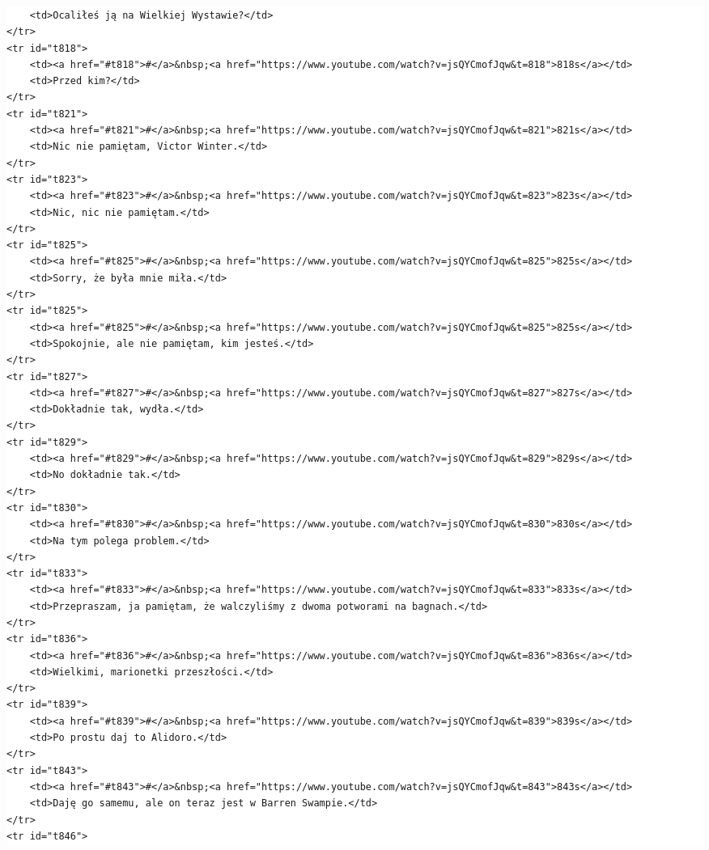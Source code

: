         <td>Ocaliłeś ją na Wielkiej Wystawie?</td>
    </tr>
    <tr id="t818">
        <td><a href="#t818">#</a>&nbsp;<a href="https://www.youtube.com/watch?v=jsQYCmofJqw&t=818">818s</a></td>
        <td>Przed kim?</td>
    </tr>
    <tr id="t821">
        <td><a href="#t821">#</a>&nbsp;<a href="https://www.youtube.com/watch?v=jsQYCmofJqw&t=821">821s</a></td>
        <td>Nic nie pamiętam, Victor Winter.</td>
    </tr>
    <tr id="t823">
        <td><a href="#t823">#</a>&nbsp;<a href="https://www.youtube.com/watch?v=jsQYCmofJqw&t=823">823s</a></td>
        <td>Nic, nic nie pamiętam.</td>
    </tr>
    <tr id="t825">
        <td><a href="#t825">#</a>&nbsp;<a href="https://www.youtube.com/watch?v=jsQYCmofJqw&t=825">825s</a></td>
        <td>Sorry, że była mnie miła.</td>
    </tr>
    <tr id="t825">
        <td><a href="#t825">#</a>&nbsp;<a href="https://www.youtube.com/watch?v=jsQYCmofJqw&t=825">825s</a></td>
        <td>Spokojnie, ale nie pamiętam, kim jesteś.</td>
    </tr>
    <tr id="t827">
        <td><a href="#t827">#</a>&nbsp;<a href="https://www.youtube.com/watch?v=jsQYCmofJqw&t=827">827s</a></td>
        <td>Dokładnie tak, wydła.</td>
    </tr>
    <tr id="t829">
        <td><a href="#t829">#</a>&nbsp;<a href="https://www.youtube.com/watch?v=jsQYCmofJqw&t=829">829s</a></td>
        <td>No dokładnie tak.</td>
    </tr>
    <tr id="t830">
        <td><a href="#t830">#</a>&nbsp;<a href="https://www.youtube.com/watch?v=jsQYCmofJqw&t=830">830s</a></td>
        <td>Na tym polega problem.</td>
    </tr>
    <tr id="t833">
        <td><a href="#t833">#</a>&nbsp;<a href="https://www.youtube.com/watch?v=jsQYCmofJqw&t=833">833s</a></td>
        <td>Przepraszam, ja pamiętam, że walczyliśmy z dwoma potworami na bagnach.</td>
    </tr>
    <tr id="t836">
        <td><a href="#t836">#</a>&nbsp;<a href="https://www.youtube.com/watch?v=jsQYCmofJqw&t=836">836s</a></td>
        <td>Wielkimi, marionetki przeszłości.</td>
    </tr>
    <tr id="t839">
        <td><a href="#t839">#</a>&nbsp;<a href="https://www.youtube.com/watch?v=jsQYCmofJqw&t=839">839s</a></td>
        <td>Po prostu daj to Alidoro.</td>
    </tr>
    <tr id="t843">
        <td><a href="#t843">#</a>&nbsp;<a href="https://www.youtube.com/watch?v=jsQYCmofJqw&t=843">843s</a></td>
        <td>Daję go samemu, ale on teraz jest w Barren Swampie.</td>
    </tr>
    <tr id="t846">